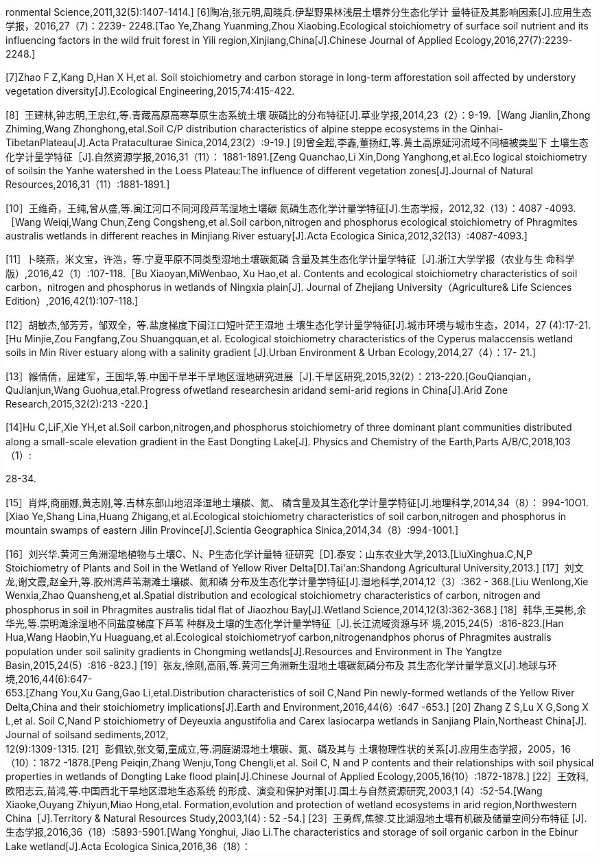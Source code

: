 ronmental Science,2011,32(5):1407-1414.] [6]陶冶,张元明,周晓兵.伊犁野果林浅层土壤养分生态化学计 量特征及其影响因素[J].应用生态学报，2016,27（7)：2239- 2248.[Tao Ye,Zhang Yuanming,Zhou Xiaobing.Ecological stoichiometry of surface soil nutrient and its influencing factors in the wild fruit forest in Yili region,Xinjiang,China[J].Chinese Journal of Applied Ecology,2016,27(7):2239-2248.]

[7]Zhao F Z,Kang D,Han X H,et al. Soil stoichiometry and carbon storage in long-term afforestation soil affected by understory vegetation diversity[J].Ecological Engineering,2015,74:415-422.

[8］王建林,钟志明,王忠红,等.青藏高原高寒草原生态系统土壤 碳磷比的分布特征[J].草业学报,2014,23（2）：9-19.［Wang Jianlin,Zhong Zhiming,Wang Zhonghong,etal.Soil C/P distribution characteristics of alpine steppe ecosystems in the Qinhai-TibetanPlateau[J].Acta Prataculturae Sinica,2014,23(2）:9-19.] [9]曾全超,李鑫,董扬红,等.黄土高原延河流域不同植被类型下 土壤生态化学计量学特征［J].自然资源学报,2016,31（11）： 1881-1891.[Zeng Quanchao,Li Xin,Dong Yanghong,et al.Eco logical stoichiometry of soilsin the Yanhe watershed in the Loess Plateau:The influence of different vegetation zones[J].Journal of Natural Resources,2016,31（11）:1881-1891.]

[10］王维奇，王纯,曾从盛,等.闽江河口不同河段芦苇湿地土壤碳 氮磷生态化学计量学特征[J].生态学报，2012,32（13）：4087 -4093.［Wang Weiqi,Wang Chun,Zeng Congsheng,et al.Soil carbon,nitrogen and phosphorus ecological stoichiometry of Phragmites australis wetlands in different reaches in Minjiang River estuary[J].Acta Ecologica Sinica,2012,32(13）:4087-4093.]

[11］卜晓燕，米文宝，许浩，等.宁夏平原不同类型湿地土壤碳氮磷 含量及其生态化学计量学特征［J].浙江大学学报（农业与生 命科学版）,2016,42（1）:107-118.［Bu Xiaoyan,MiWenbao, Xu Hao,et al. Contents and ecological stoichiometry characteristics of soil carbon，nitrogen and phosphorus in wetlands of Ningxia plain[J]. Journal of Zhejiang University（Agriculture& Life Sciences Edition）,2016,42(1):107-118.]

[12］胡敏杰,邹芳芳，邹双全，等.盐度梯度下闽江口短叶茫王湿地 土壤生态化学计量学特征[J].城市环境与城市生态，2014，27 (4):17-21.[Hu Minjie,Zou Fangfang,Zou Shuangquan,et al. Ecological stoichiometry characteristics of the Cyperus malaccensis wetland soils in Min River estuary along with a salinity gradient [J].Urban Environment & Urban Ecology,2014,27（4）：17- 21.]

[13］緱倩倩，屈建军，王国华,等.中国干旱半干旱地区湿地研究进展［J].干旱区研究,2015,32(2）：213-220.[GouQianqian，QuJianjun,Wang Guohua,etal.Progress ofwetland researchesin aridand semi-arid regions in China[J].Arid Zone Research,2015,32(2):213 -220.]

[14]Hu C,LiF,Xie YH,et al.Soil carbon,nitrogen,and phosphorus stoichiometry of three dominant plant communities distributed along a small-scale elevation gradient in the East Dongting Lake[J]. Physics and Chemistry of the Earth,Parts A/B/C,2018,103（1）:

28-34.

[15］肖烨,商丽娜,黄志刚,等.吉林东部山地沼泽湿地土壤碳、氮、 磷含量及其生态化学计量学特征[J].地理科学,2014,34（8）： 994-10O1.[Xiao Ye,Shang Lina,Huang Zhigang,et al.Ecological stoichiometry characteristics of soil carbon,nitrogen and phosphorus in mountain swamps of eastern Jilin Province[J].Scientia Geographica Sinica,2014,34（8）:994-1001.]

[16］刘兴华.黄河三角洲湿地植物与土壤C、N、P生态化学计量特 征研究［D].泰安：山东农业大学,2013.[LiuXinghua.C,N,P Stoichiometry of Plants and Soil in the Wetland of Yellow River Delta[D].Tai'an:Shandong Agricultural University,2013.] [17］刘文龙,谢文霞,赵全升,等.胶州湾芦苇潮滩土壤碳、氮和磷 分布及生态化学计量学特征[J].湿地科学,2014,12（3）:362 - 368.[Liu Wenlong,Xie Wenxia,Zhao Quansheng,et al.Spatial distribution and ecological stoichiometry characteristics of carbon, nitrogen and phosphorus in soil in Phragmites australis tidal flat of Jiaozhou Bay[J].Wetland Science,2014,12(3):362-368.] [18］韩华,王昊彬,余华光,等.崇明滩涂湿地不同盐度梯度下芦苇 种群及土壤的生态化学计量学特征［J].长江流域资源与环 境,2015,24(5）:816-823.[Han Hua,Wang Haobin,Yu Huaguang,et al.Ecological stoichiometryof carbon,nitrogenandphos phorus of Phragmites australis population under soil salinity gradients in Chongming wetlands[J].Resources and Environment in The Yangtze Basin,2015,24(5）:816 -823.] [19］张友,徐刚,高丽,等.黄河三角洲新生湿地土壤碳氮磷分布及 其生态化学计量学意义[J].地球与环境,2016,44(6):647-   
653.[Zhang You,Xu Gang,Gao Li,etal.Distribution characteristics of soil C,Nand Pin newly-formed wetlands of the Yellow River Delta,China and their stoichiometry implications[J].Earth and Environment,2016,44(6）:647 -653.] [20] Zhang Z S,Lu X G,Song X L,et al. Soil C,Nand P stoichiometry of Deyeuxia angustifolia and Carex lasiocarpa wetlands in Sanjiang Plain,Northeast China[J]. Journal of soilsand sediments,2012,   
12(9):1309-1315. [21］彭佩钦,张文菊,童成立,等.洞庭湖湿地土壤碳、氮、磷及其与 土壤物理性状的关系[J].应用生态学报，2005，16（10）：1872 -1878.[Peng Peiqin,Zhang Wenju,Tong Chengli,et al. Soil C, N and P contents and their relationships with soil physical properties in wetlands of Dongting Lake flood plain[J].Chinese Journal of Applied Ecology,2005,16(10）:1872-1878.] [22］王效科,欧阳志云,苗鸿,等.中国西北干旱地区湿地生态系统 的形成、演变和保护对策[J].国土与自然资源研究,2003,1 (4）:52-54.[Wang Xiaoke,Ouyang Zhiyun,Miao Hong,etal. Formation,evolution and protection of wetland ecosystems in arid region,Northwestern China［J].Territory & Natural Resources Study,2003,1(4) : 52 -54.] [23］王勇辉,焦黎.艾比湖湿地土壤有机碳及储量空间分布特征 [J].生态学报,2016,36（18）:5893-5901.[Wang Yonghui, Jiao Li.The characteristics and storage of soil organic carbon in the Ebinur Lake wetland[J].Acta Ecologica Sinica,2016,36（18）：
